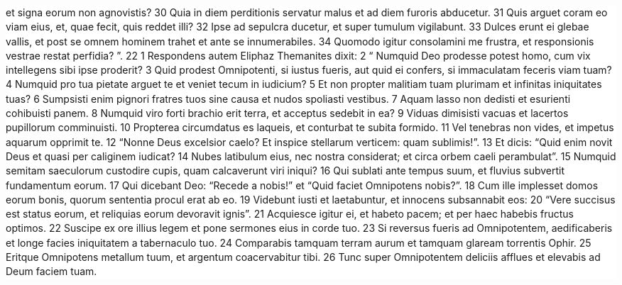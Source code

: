 et signa eorum non agnovistis?
30 Quia in diem perditionis servatur malus
et ad diem furoris abducetur.
31 Quis arguet coram eo viam eius,
et, quae fecit, quis reddet illi?
32 Ipse ad sepulcra ducetur,
et super tumulum vigilabunt.
33 Dulces erunt ei glebae vallis,
et post se omnem hominem trahet
et ante se innumerabiles.
34 Quomodo igitur consolamini me frustra,
et responsionis vestrae restat perfidia? ”.
22
1 Respondens autem Eliphaz Themanites dixit:
2 “ Numquid Deo prodesse potest homo,
cum vix intellegens sibi ipse proderit?
3 Quid prodest Omnipotenti, si iustus fueris,
aut quid ei confers, si immaculatam feceris viam tuam?
4 Numquid pro tua pietate arguet te
et veniet tecum in iudicium?
5 Et non propter malitiam tuam plurimam
et infinitas iniquitates tuas?
6 Sumpsisti enim pignori fratres tuos sine causa
et nudos spoliasti vestibus.
7 Aquam lasso non dedisti
et esurienti cohibuisti panem.
8 Numquid viro forti brachio erit terra,
et acceptus sedebit in ea?
9 Viduas dimisisti vacuas
et lacertos pupillorum comminuisti.
10 Propterea circumdatus es laqueis,
et conturbat te subita formido.
11 Vel tenebras non vides,
et impetus aquarum opprimit te.
12 “Nonne Deus excelsior caelo?
Et inspice stellarum verticem: quam sublimis!”.
13 Et dicis: “Quid enim novit Deus
et quasi per caliginem iudicat?
14 Nubes latibulum eius, nec nostra considerat;
et circa orbem caeli perambulat”.
15 Numquid semitam saeculorum custodire cupis,
quam calcaverunt viri iniqui?
16 Qui sublati ante tempus suum,
et fluvius subvertit fundamentum eorum.
17 Qui dicebant Deo: “Recede a nobis!”
et “Quid faciet Omnipotens nobis?”.
18 Cum ille implesset domos eorum bonis,
quorum sententia procul erat ab eo.
19 Videbunt iusti et laetabuntur,
et innocens subsannabit eos:
20 “Vere succisus est status eorum,
et reliquias eorum devoravit ignis”.
21 Acquiesce igitur ei, et habeto pacem;
et per haec habebis fructus optimos.
22 Suscipe ex ore illius legem
et pone sermones eius in corde tuo.
23 Si reversus fueris ad Omnipotentem, aedificaberis
et longe facies iniquitatem a tabernaculo tuo.
24 Comparabis tamquam terram aurum
et tamquam glaream torrentis Ophir.
25 Eritque Omnipotens metallum tuum,
et argentum coacervabitur tibi.
26 Tunc super Omnipotentem deliciis afflues
et elevabis ad Deum faciem tuam.